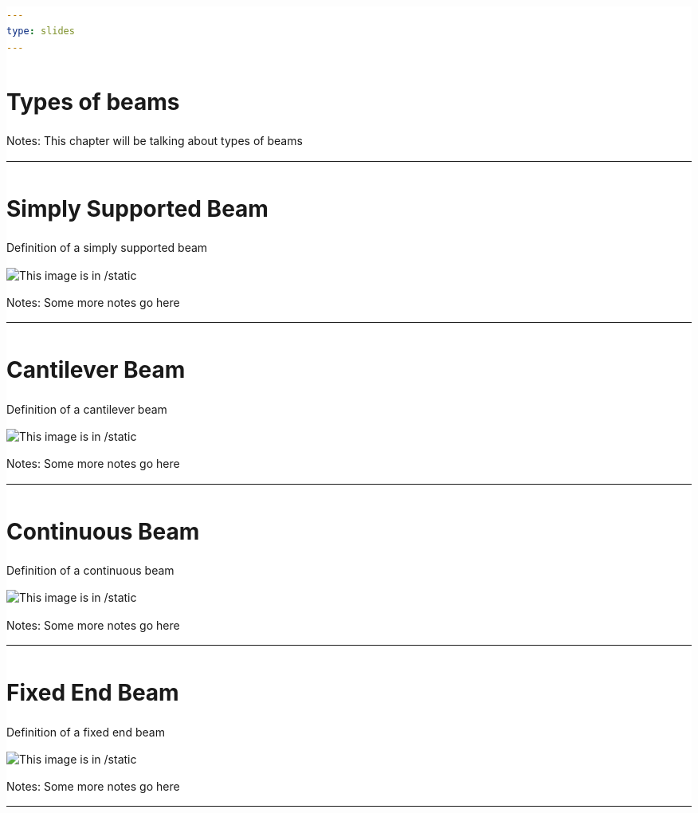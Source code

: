 ```yaml
---
type: slides
---
```


# Types of beams

Notes: This chapter will be talking about types of beams

---

# Simply Supported Beam

Definition of a simply supported beam

<img src="profile.jpg" alt="This image is in /static" width="25%">

Notes: Some more notes go here

---

# Cantilever Beam

Definition of a cantilever beam

<img src="profile.jpg" alt="This image is in /static" width="25%">

Notes: Some more notes go here

---

# Continuous Beam

Definition of a continuous beam

<img src="profile.jpg" alt="This image is in /static" width="25%">

Notes: Some more notes go here

---

# Fixed End Beam

Definition of a fixed end beam

<img src="profile.jpg" alt="This image is in /static" width="25%">

Notes: Some more notes go here

---